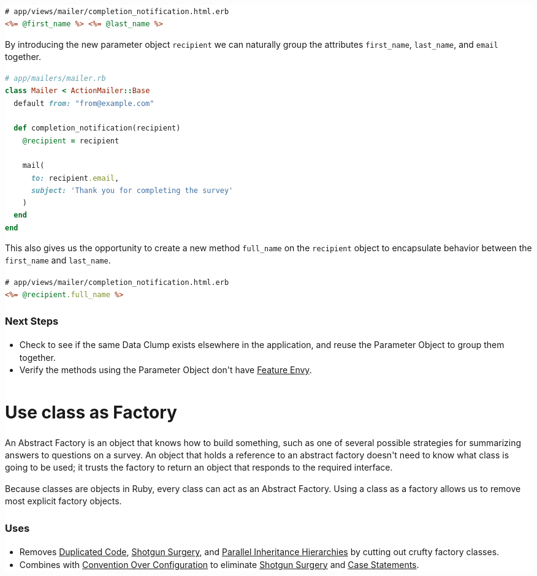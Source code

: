 ```rhtml
# app/views/mailer/completion_notification.html.erb
<%= @first_name %> <%= @last_name %>
```

By introducing the new parameter object `recipient` we can naturally group the 
attributes `first_name`, `last_name`, and `email` together.

```ruby
# app/mailers/mailer.rb
class Mailer < ActionMailer::Base
  default from: "from@example.com"

  def completion_notification(recipient)
    @recipient = recipient

    mail(
      to: recipient.email,
      subject: 'Thank you for completing the survey'
    )
  end
end
```

This also gives us the opportunity to create a new method `full_name` on the `recipient`
object to encapsulate behavior between the `first_name` and `last_name`.

```rhtml
# app/views/mailer/completion_notification.html.erb
<%= @recipient.full_name %>
```

### Next Steps

* Check to see if the same Data Clump exists elsewhere in the application, and
 reuse the Parameter Object to group them together.
* Verify the methods using the Parameter Object don't have [Feature Envy](#feature-envy).

# Use class as Factory

An Abstract Factory is an object that knows how to build something, such as one
of several possible strategies for summarizing answers to questions on a survey.
An object that holds a reference to an abstract factory doesn't need to know
what class is going to be used; it trusts the factory to return an object that
responds to the required interface.

Because classes are objects in Ruby, every class can act as an Abstract Factory.
Using a class as a factory allows us to remove most explicit factory objects.

### Uses

* Removes [Duplicated Code](#duplicated-code), [Shotgun
  Surgery](#shotgun-surgery), and [Parallel Inheritance
  Hierarchies](#parallel-inheritance-hierarchy) by cutting out crufty factory
  classes.
* Combines with [Convention Over Configuration](#convention-over-configuration)
  to eliminate [Shotgun Surgery](#shotgun-surgery) and [Case
  Statements](#case-statement).
